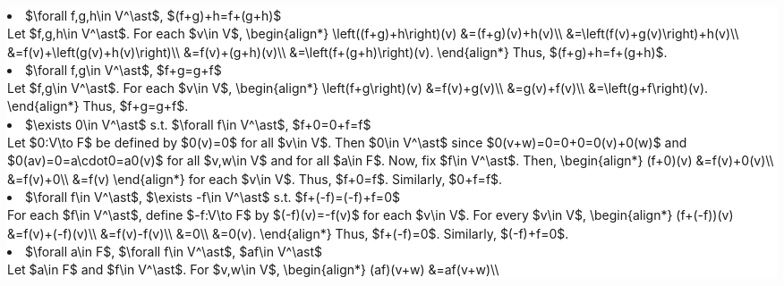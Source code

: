 <li>
    $\forall f,g,h\in V^\ast$, $(f+g)+h=f+(g+h)$<br>
    Let $f,g,h\in V^\ast$.
    For each $v\in V$,
    \begin{align*}
    \left((f+g)+h\right)(v)
    &=(f+g)(v)+h(v)\\
    &=\left(f(v)+g(v)\right)+h(v)\\
    &=f(v)+\left(g(v)+h(v)\right)\\
    &=f(v)+(g+h)(v)\\
    &=\left(f+(g+h)\right)(v).
    \end{align*}
    Thus, $(f+g)+h=f+(g+h)$.
</li>
<li>
    $\forall f,g\in V^\ast$, $f+g=g+f$<br>
    Let $f,g\in V^\ast$.
    For each $v\in V$,
    \begin{align*}
    \left(f+g\right)(v)
    &=f(v)+g(v)\\
    &=g(v)+f(v)\\
    &=\left(g+f\right)(v).
    \end{align*}
    Thus, $f+g=g+f$.
</li>
<li>
    $\exists 0\in V^\ast$ s.t. $\forall f\in V^\ast$, $f+0=0+f=f$<br>
    Let $0:V\to F$ be defined by $0(v)=0$ for all $v\in V$.
    Then $0\in V^\ast$ since $0(v+w)=0=0+0=0(v)+0(w)$ and $0(av)=0=a\cdot0=a0(v)$ for all $v,w\in V$ and for all $a\in F$.
    Now, fix $f\in V^\ast$.
    Then,
    \begin{align*}
    (f+0)(v)
    &=f(v)+0(v)\\
    &=f(v)+0\\
    &=f(v)
    \end{align*}
    for each $v\in V$.
    Thus, $f+0=f$.
    Similarly, $0+f=f$.
    </li>
<li>
    $\forall f\in V^\ast$, $\exists -f\in V^\ast$ s.t. $f+(-f)=(-f)+f=0$<br>
    For each $f\in V^\ast$, define $-f:V\to F$ by $(-f)(v)=-f(v)$ for each $v\in V$.
    For every $v\in V$,
    \begin{align*}
    (f+(-f))(v)
    &=f(v)+(-f)(v)\\
    &=f(v)-f(v)\\
    &=0\\
    &=0(v).
    \end{align*}
    Thus, $f+(-f)=0$.
    Similarly, $(-f)+f=0$.
    </li>
<li>
    $\forall a\in F$, $\forall f\in V^\ast$, $af\in V^\ast$ <br>
    Let $a\in F$ and $f\in V^\ast$.
    For $v,w\in V$,
    \begin{align*}
    (af)(v+w)
    &=af(v+w)\\
